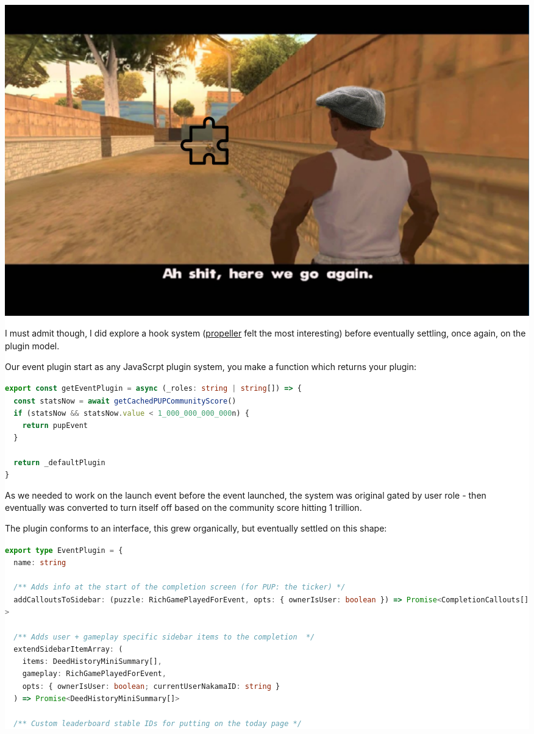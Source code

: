 ![A memified screenshot from the opening to GTA, but he has a british flat cap on and is looking at a symbol typically used to represent a plugin](here-we-are-again.png)

I must admit though, I did explore a hook system ([propeller](https://github.com/WeCanDoBetter/propeller) felt the most interesting) before eventually settling, once again, on the plugin model.

Our event plugin start as any JavaScrpt plugin system, you make a function which returns your plugin:

```ts
export const getEventPlugin = async (_roles: string | string[]) => {
  const statsNow = await getCachedPUPCommunityScore()
  if (statsNow && statsNow.value < 1_000_000_000_000n) {
    return pupEvent
  }

  return _defaultPlugin
}
```

As we needed to work on the launch event before the event launched, the system was original gated by user role - then eventually was converted to turn itself off based on the community score hitting 1 trillion.

The plugin conforms to an interface, this grew organically, but eventually settled on this shape:

```ts
export type EventPlugin = {
  name: string

  /** Adds info at the start of the completion screen (for PUP: the ticker) */
  addCalloutsToSidebar: (puzzle: RichGamePlayedForEvent, opts: { ownerIsUser: boolean }) => Promise<CompletionCallouts[]>

  /** Adds user + gameplay specific sidebar items to the completion  */
  extendSidebarItemArray: (
    items: DeedHistoryMiniSummary[],
    gameplay: RichGamePlayedForEvent,
    opts: { ownerIsUser: boolean; currentUserNakamaID: string }
  ) => Promise<DeedHistoryMiniSummary[]>

  /** Custom leaderboard stable IDs for putting on the today page */
```